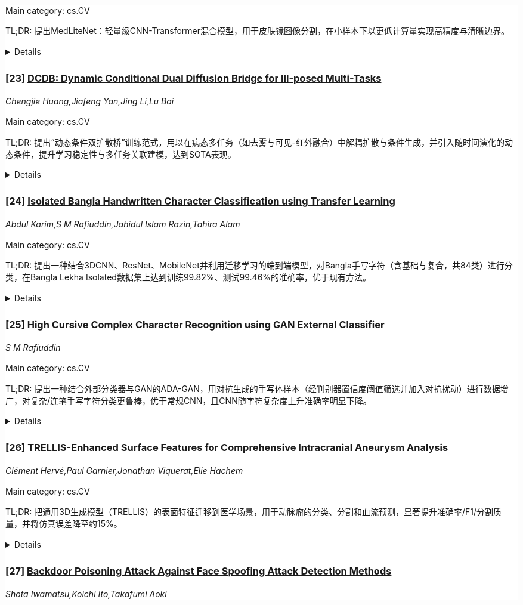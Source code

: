 Main category: cs.CV

TL;DR: 提出MedLiteNet：轻量级CNN-Transformer混合模型，用于皮肤镜图像分割，在小样本下以更低计算量实现高精度与清晰边界。


<details><summary>Details</summary></details>


### [23] [DCDB: Dynamic Conditional Dual Diffusion Bridge for Ill-posed Multi-Tasks](https://arxiv.org/abs/2509.03044)
*Chengjie Huang,Jiafeng Yan,Jing Li,Lu Bai*

Main category: cs.CV

TL;DR: 提出“动态条件双扩散桥”训练范式，用以在病态多任务（如去雾与可见-红外融合）中解耦扩散与条件生成，并引入随时间演化的动态条件，提升学习稳定性与多任务关联建模，达到SOTA表现。


<details><summary>Details</summary></details>


### [24] [Isolated Bangla Handwritten Character Classification using Transfer Learning](https://arxiv.org/abs/2509.03061)
*Abdul Karim,S M Rafiuddin,Jahidul Islam Razin,Tahira Alam*

Main category: cs.CV

TL;DR: 提出一种结合3DCNN、ResNet、MobileNet并利用迁移学习的端到端模型，对Bangla手写字符（含基础与复合，共84类）进行分类，在Bangla Lekha Isolated数据集上达到训练99.82%、测试99.46%的准确率，优于现有方法。


<details><summary>Details</summary></details>


### [25] [High Cursive Complex Character Recognition using GAN External Classifier](https://arxiv.org/abs/2509.03062)
*S M Rafiuddin*

Main category: cs.CV

TL;DR: 提出一种结合外部分类器与GAN的ADA-GAN，用对抗生成的手写体样本（经判别器置信度阈值筛选并加入对抗扰动）进行数据增广，对复杂/连笔手写字符分类更鲁棒，优于常规CNN，且CNN随字符复杂度上升准确率明显下降。


<details><summary>Details</summary></details>


### [26] [TRELLIS-Enhanced Surface Features for Comprehensive Intracranial Aneurysm Analysis](https://arxiv.org/abs/2509.03095)
*Clément Hervé,Paul Garnier,Jonathan Viquerat,Elie Hachem*

Main category: cs.CV

TL;DR: 把通用3D生成模型（TRELLIS）的表面特征迁移到医学场景，用于动脉瘤的分类、分割和血流预测，显著提升准确率/F1/分割质量，并将仿真误差降至约15%。


<details><summary>Details</summary></details>


### [27] [Backdoor Poisoning Attack Against Face Spoofing Attack Detection Methods](https://arxiv.org/abs/2509.03108)
*Shota Iwamatsu,Koichi Ito,Takafumi Aoki*
